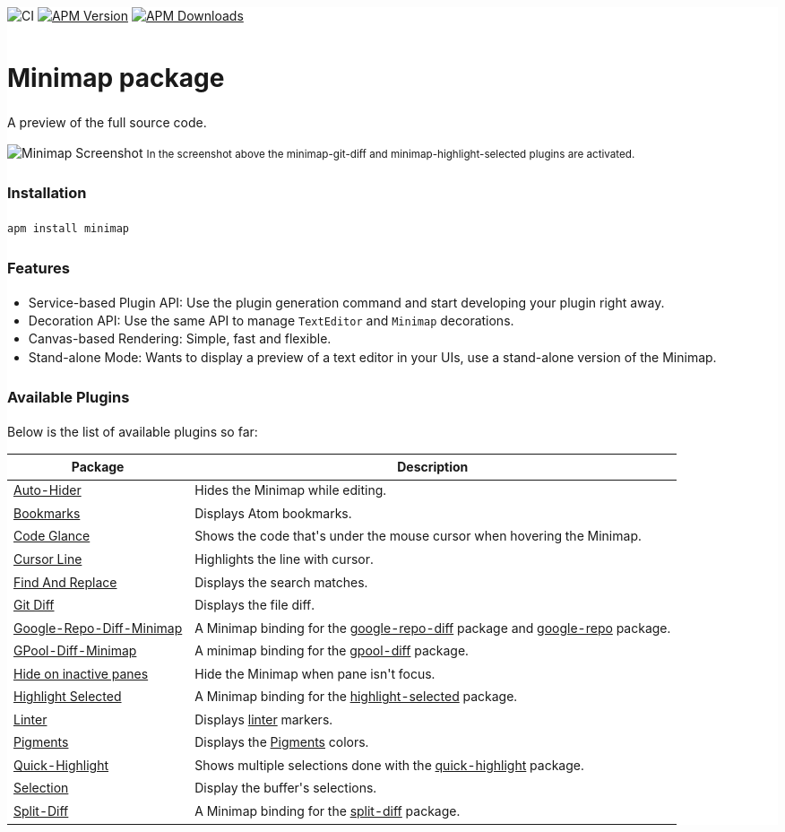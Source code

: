 ![CI](https://github.com/atom-minimap/minimap/workflows/CI/badge.svg)
[![APM Version](https://img.shields.io/apm/v/minimap.svg)](https://atom.io/packages/minimap)
[![APM Downloads](https://img.shields.io/apm/dm/minimap.svg)](https://atom.io/packages/minimap)

# Minimap package

A preview of the full source code.

![Minimap Screenshot](https://github.com/atom-minimap/minimap/blob/master/resources/screenshot.png?raw=true)
<small>In the screenshot above the minimap-git-diff and minimap-highlight-selected plugins are activated.</small>

### Installation

```
apm install minimap
```

### Features

- Service-based Plugin API: Use the plugin generation command and start developing your plugin right away.
- Decoration API: Use the same API to manage `TextEditor` and `Minimap` decorations.
- Canvas-based Rendering: Simple, fast and flexible.
- Stand-alone Mode: Wants to display a preview of a text editor in your UIs, use a stand-alone version of the Minimap.

### Available Plugins

Below is the list of available plugins so far:

| Package                                                                       | Description                                                                                                                                                      |
| ----------------------------------------------------------------------------- | ---------------------------------------------------------------------------------------------------------------------------------------------------------------- |
| [Auto-Hider](https://atom.io/packages/minimap-autohider)                      | Hides the Minimap while editing.                                                                                                                                 |
| [Bookmarks](https://atom.io/packages/minimap-bookmarks)                       | Displays Atom bookmarks.                                                                                                                                         |
| [Code Glance](https://atom.io/packages/minimap-codeglance)                    | Shows the code that's under the mouse cursor when hovering the Minimap.                                                                                          |
| [Cursor Line](https://atom.io/packages/minimap-cursorline)                    | Highlights the line with cursor.                                                                                                                                 |
| [Find And Replace](https://atom.io/packages/minimap-find-and-replace)         | Displays the search matches.                                                                                                                                     |
| [Git Diff](https://atom.io/packages/minimap-git-diff)                         | Displays the file diff.                                                                                                                                          |
| [Google-Repo-Diff-Minimap](https://atom.io/packages/google-repo-diff-minimap) | A Minimap binding for the [google-repo-diff](https://atom.io/packages/google-repo-diff) package and [google-repo](https://atom.io/packages/google-repo) package. |
| [GPool-Diff-Minimap](https://atom.io/packages/gpool-diff-minimap)             | A minimap binding for the [gpool-diff](https://atom.io/packages/gpool-diff) package.                                                                             |
| [Hide on inactive panes](https://atom.io/packages/minimap-hide)               | Hide the Minimap when pane isn't focus.                                                                                                                          |
| [Highlight Selected](https://atom.io/packages/minimap-highlight-selected)     | A Minimap binding for the [highlight-selected](http://atom.io/packages/highlight-selected) package.                                                              |
| [Linter](https://atom.io/packages/minimap-linter)                             | Displays [linter](https://atom.io/packages/linter) markers.                                                                                                      |
| [Pigments](https://atom.io/packages/minimap-pigments)                         | Displays the [Pigments](https://atom.io/packages/pigments) colors.                                                                                               |
| [Quick-Highlight](https://atom.io/packages/minimap-quick-highlight)           | Shows multiple selections done with the [quick-highlight](https://atom.io/packages/quick-highlight) package.                                                     |
| [Selection](https://atom.io/packages/minimap-selection)                       | Display the buffer's selections.                                                                                                                                 |
| [Split-Diff](https://atom.io/packages/minimap-split-diff)                     | A Minimap binding for the [split-diff](https://atom.io/packages/split-diff) package.                                                                             |
